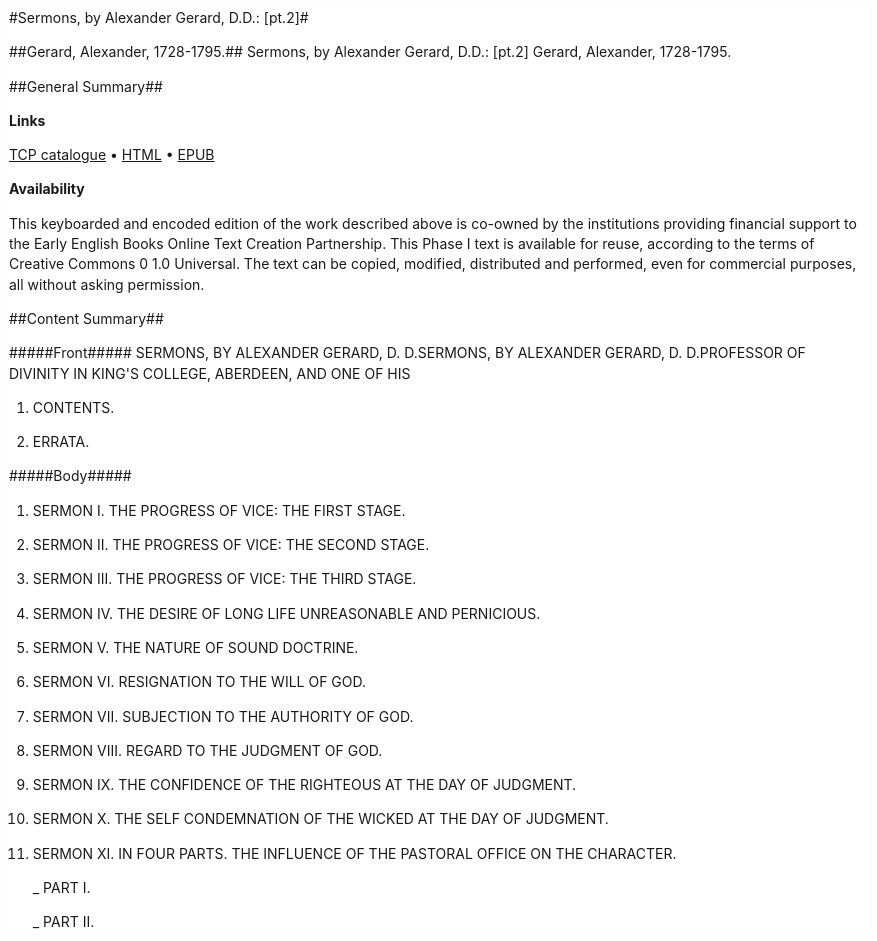#Sermons, by Alexander Gerard, D.D.: [pt.2]#

##Gerard, Alexander, 1728-1795.##
Sermons, by Alexander Gerard, D.D.: [pt.2]
Gerard, Alexander, 1728-1795.

##General Summary##

**Links**

[TCP catalogue](http://www.ota.ox.ac.uk/tcp/)  • 
[HTML](http://tei.it.ox.ac.uk/tcp/Texts-HTML/free/004/004857836.html)  • 
[EPUB](http://tei.it.ox.ac.uk/tcp/Texts-EPUB/free/004/004857836.epub)

**Availability**

This keyboarded and encoded edition of the
	       work described above is co-owned by the institutions
	       providing financial support to the Early English Books
	       Online Text Creation Partnership. This Phase I text is
	       available for reuse, according to the terms of Creative
	       Commons 0 1.0 Universal. The text can be copied,
	       modified, distributed and performed, even for
	       commercial purposes, all without asking permission.


##Content Summary##

#####Front#####
SERMONS, BY ALEXANDER GERARD, D. D.SERMONS, BY ALEXANDER GERARD, D. D.PROFESSOR OF DIVINITY IN KING'S COLLEGE, ABERDEEN, AND ONE OF HIS
1. CONTENTS.

1. ERRATA.

#####Body#####

1. SERMON I. THE PROGRESS OF VICE: THE FIRST STAGE.

1. SERMON II. THE PROGRESS OF VICE: THE SECOND STAGE.

1. SERMON III. THE PROGRESS OF VICE: THE THIRD STAGE.

1. SERMON IV. THE DESIRE OF LONG LIFE UNREASONABLE AND PERNICIOUS.

1. SERMON V. THE NATURE OF SOUND DOCTRINE.

1. SERMON VI. RESIGNATION TO THE WILL OF GOD.

1. SERMON VII. SUBJECTION TO THE AUTHORITY OF GOD.

1. SERMON VIII. REGARD TO THE JUDGMENT OF GOD.

1. SERMON IX. THE CONFIDENCE OF THE RIGHTEOUS AT THE DAY OF JUDGMENT.

1. SERMON X. THE SELF CONDEMNATION OF THE WICKED AT THE DAY OF JUDGMENT.

1. SERMON XI. IN FOUR PARTS. THE INFLUENCE OF THE PASTORAL OFFICE ON THE CHARACTER.

    _ PART I.

    _ PART II.
